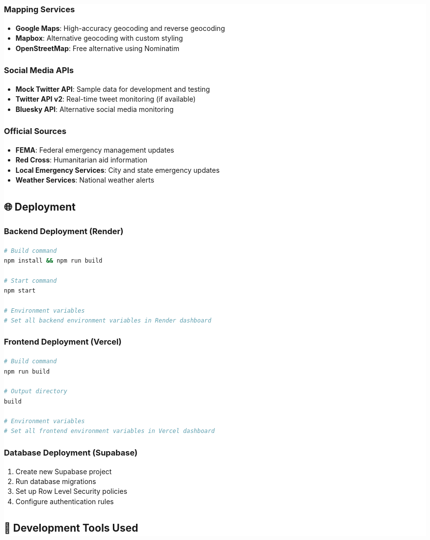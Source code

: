 ### Mapping Services
- **Google Maps**: High-accuracy geocoding and reverse geocoding
- **Mapbox**: Alternative geocoding with custom styling
- **OpenStreetMap**: Free alternative using Nominatim

### Social Media APIs
- **Mock Twitter API**: Sample data for development and testing
- **Twitter API v2**: Real-time tweet monitoring (if available)
- **Bluesky API**: Alternative social media monitoring

### Official Sources
- **FEMA**: Federal emergency management updates
- **Red Cross**: Humanitarian aid information
- **Local Emergency Services**: City and state emergency updates
- **Weather Services**: National weather alerts

## 🌐 Deployment

### Backend Deployment (Render)
```bash
# Build command
npm install && npm run build

# Start command
npm start

# Environment variables
# Set all backend environment variables in Render dashboard
```

### Frontend Deployment (Vercel)
```bash
# Build command
npm run build

# Output directory
build

# Environment variables
# Set all frontend environment variables in Vercel dashboard
```

### Database Deployment (Supabase)
1. Create new Supabase project
2. Run database migrations
3. Set up Row Level Security policies
4. Configure authentication rules

## 🔧 Development Tools Used

